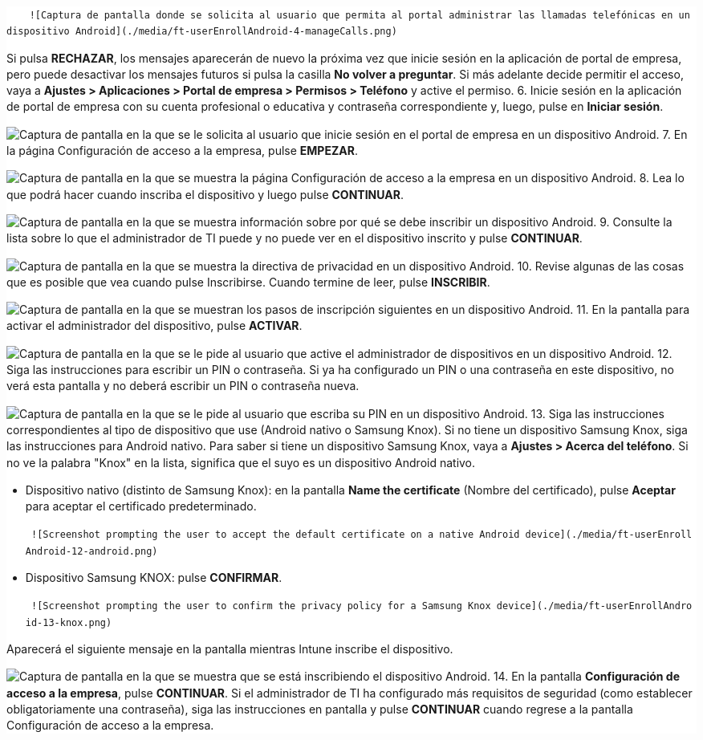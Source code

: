         ![Captura de pantalla donde se solicita al usuario que permita al portal administrar las llamadas telefónicas en un dispositivo Android](./media/ft-userEnrollAndroid-4-manageCalls.png)

  Si pulsa **RECHAZAR**, los mensajes aparecerán de nuevo la próxima vez que inicie sesión en la aplicación de portal de empresa, pero puede desactivar los mensajes futuros si pulsa la casilla **No volver a preguntar**. Si más adelante decide permitir el acceso, vaya a **Ajustes > Aplicaciones > Portal de empresa > Permisos > Teléfono** y active el permiso.
6.  Inicie sesión en la aplicación de portal de empresa con su cuenta profesional o educativa y contraseña correspondiente y, luego, pulse en **Iniciar sesión**.

  ![Captura de pantalla en la que se le solicita al usuario que inicie sesión en el portal de empresa en un dispositivo Android.](./media/ft-userEnrollAndroid-5-signIn.png)
7.  En la página Configuración de acceso a la empresa, pulse **EMPEZAR**.

  ![Captura de pantalla en la que se muestra la página Configuración de acceso a la empresa en un dispositivo Android.](./media/ft-userEnrollAndroid-6-beginSetup.png)
8.  Lea lo que podrá hacer cuando inscriba el dispositivo y luego pulse **CONTINUAR**.

  ![Captura de pantalla en la que se muestra información sobre por qué se debe inscribir un dispositivo Android.](./media/ft-userEnrollAndroid-7-whyEnroll.png)
9.  Consulte la lista sobre lo que el administrador de TI puede y no puede ver en el dispositivo inscrito y pulse **CONTINUAR**.

  ![Captura de pantalla en la que se muestra la directiva de privacidad en un dispositivo Android.](./media/ft-userEnrollAndroid-8-privacy.png)
10. Revise algunas de las cosas que es posible que vea cuando pulse Inscribirse. Cuando termine de leer, pulse **INSCRIBIR**.

  ![Captura de pantalla en la que se muestran los pasos de inscripción siguientes en un dispositivo Android.](./media/ft-userEnrollAndroid-9-whatNext.png)
11. En la pantalla para activar el administrador del dispositivo, pulse **ACTIVAR**.

  ![Captura de pantalla en la que se le pide al usuario que active el administrador de dispositivos en un dispositivo Android.](./media/ft-userEnrollAndroid-10-activateAdmin.png)
12. Siga las instrucciones para escribir un PIN o contraseña. Si ya ha configurado un PIN o una contraseña en este dispositivo, no verá esta pantalla y no deberá escribir un PIN o contraseña nueva.

  ![Captura de pantalla en la que se le pide al usuario que escriba su PIN en un dispositivo Android.](./media/ft-userEnrollAndroid-11-enterPIN.png)
13. Siga las instrucciones correspondientes al tipo de dispositivo que use (Android nativo o Samsung Knox). Si no tiene un dispositivo Samsung Knox, siga las instrucciones para Android nativo. Para saber si tiene un dispositivo Samsung Knox, vaya a **Ajustes > Acerca del teléfono**. Si no ve la palabra "Knox" en la lista, significa que el suyo es un dispositivo Android nativo.
 - Dispositivo nativo (distinto de Samsung Knox): en la pantalla **Name the certificate** (Nombre del certificado), pulse **Aceptar** para aceptar el certificado predeterminado.

        ![Screenshot prompting the user to accept the default certificate on a native Android device](./media/ft-userEnrollAndroid-12-android.png)
 - Dispositivo Samsung KNOX: pulse **CONFIRMAR**.

        ![Screenshot prompting the user to confirm the privacy policy for a Samsung Knox device](./media/ft-userEnrollAndroid-13-knox.png)

 Aparecerá el siguiente mensaje en la pantalla mientras Intune inscribe el dispositivo.

  ![Captura de pantalla en la que se muestra que se está inscribiendo el dispositivo Android.](./media/ft-userEnrollAndroid-14-enrollingDevice.png)
14.  En la pantalla **Configuración de acceso a la empresa**, pulse **CONTINUAR**. Si el administrador de TI ha configurado más requisitos de seguridad (como establecer obligatoriamente una contraseña), siga las instrucciones en pantalla y pulse **CONTINUAR** cuando regrese a la pantalla Configuración de acceso a la empresa.
